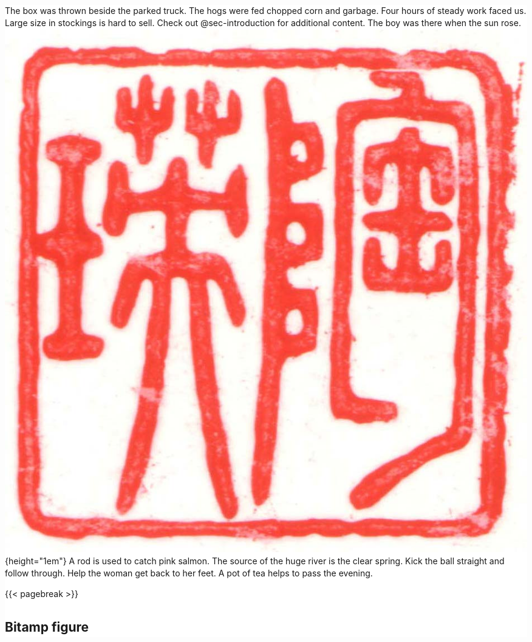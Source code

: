 The box was thrown beside the parked truck. The hogs were fed chopped corn and garbage. Four hours of steady work faced us. Large size in stockings is hard to sell. Check out @sec-introduction for additional content. The boy was there when the sun rose. ![](stamp1a.jpg){height="1em"} A rod is used to catch pink salmon. The source of the huge river is the clear spring. Kick the ball straight and follow through. Help the woman get back to her feet. A pot of tea helps to pass the evening. 




{{< pagebreak >}}





## Bitamp figure
